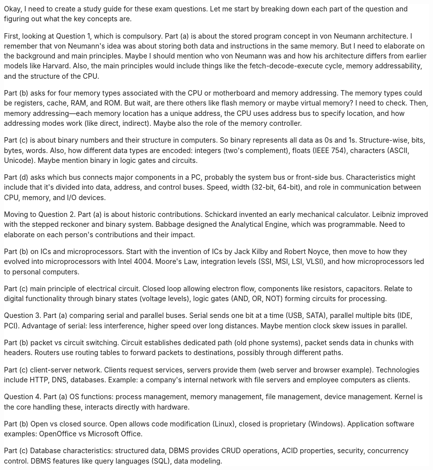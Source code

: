 Okay, I need to create a study guide for these exam questions. Let me start by breaking down each part of the question and figuring out what the key concepts are. 

First, looking at Question 1, which is compulsory. Part (a) is about the stored program concept in von Neumann architecture. I remember that von Neumann's idea was about storing both data and instructions in the same memory. But I need to elaborate on the background and main principles. Maybe I should mention who von Neumann was and how his architecture differs from earlier models like Harvard. Also, the main principles would include things like the fetch-decode-execute cycle, memory addressability, and the structure of the CPU.

Part (b) asks for four memory types associated with the CPU or motherboard and memory addressing. The memory types could be registers, cache, RAM, and ROM. But wait, are there others like flash memory or maybe virtual memory? I need to check. Then, memory addressing—each memory location has a unique address, the CPU uses address bus to specify location, and how addressing modes work (like direct, indirect). Maybe also the role of the memory controller.

Part (c) is about binary numbers and their structure in computers. So binary represents all data as 0s and 1s. Structure-wise, bits, bytes, words. Also, how different data types are encoded: integers (two's complement), floats (IEEE 754), characters (ASCII, Unicode). Maybe mention binary in logic gates and circuits.

Part (d) asks which bus connects major components in a PC, probably the system bus or front-side bus. Characteristics might include that it's divided into data, address, and control buses. Speed, width (32-bit, 64-bit), and role in communication between CPU, memory, and I/O devices.

Moving to Question 2. Part (a) is about historic contributions. Schickard invented an early mechanical calculator. Leibniz improved with the stepped reckoner and binary system. Babbage designed the Analytical Engine, which was programmable. Need to elaborate on each person's contributions and their impact.

Part (b) on ICs and microprocessors. Start with the invention of ICs by Jack Kilby and Robert Noyce, then move to how they evolved into microprocessors with Intel 4004. Moore's Law, integration levels (SSI, MSI, LSI, VLSI), and how microprocessors led to personal computers.

Part (c) main principle of electrical circuit. Closed loop allowing electron flow, components like resistors, capacitors. Relate to digital functionality through binary states (voltage levels), logic gates (AND, OR, NOT) forming circuits for processing.

Question 3. Part (a) comparing serial and parallel buses. Serial sends one bit at a time (USB, SATA), parallel multiple bits (IDE, PCI). Advantage of serial: less interference, higher speed over long distances. Maybe mention clock skew issues in parallel.

Part (b) packet vs circuit switching. Circuit establishes dedicated path (old phone systems), packet sends data in chunks with headers. Routers use routing tables to forward packets to destinations, possibly through different paths.

Part (c) client-server network. Clients request services, servers provide them (web server and browser example). Technologies include HTTP, DNS, databases. Example: a company's internal network with file servers and employee computers as clients.

Question 4. Part (a) OS functions: process management, memory management, file management, device management. Kernel is the core handling these, interacts directly with hardware.

Part (b) Open vs closed source. Open allows code modification (Linux), closed is proprietary (Windows). Application software examples: OpenOffice vs Microsoft Office.

Part (c) Database characteristics: structured data, DBMS provides CRUD operations, ACID properties, security, concurrency control. DBMS features like query languages (SQL), data modeling.
